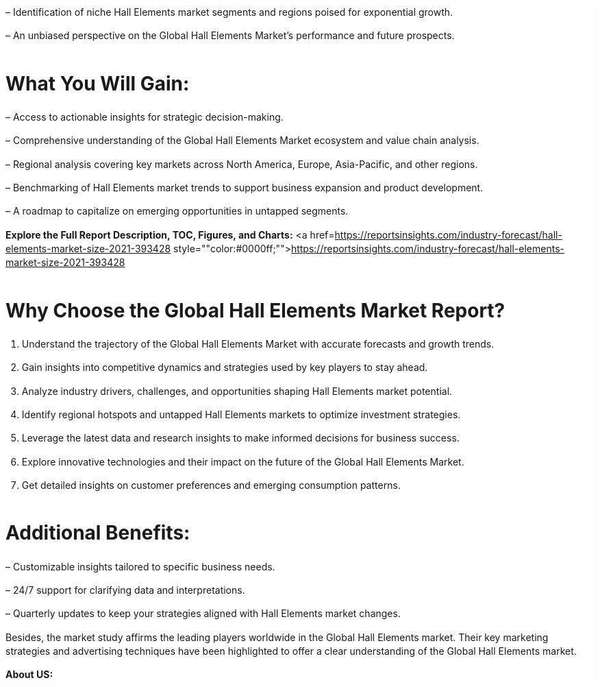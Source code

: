 – Identification of niche Hall Elements market segments and regions poised for exponential growth.

– An unbiased perspective on the Global Hall Elements Market’s performance and future prospects.

# <strong>What You Will Gain:</strong>

– Access to actionable insights for strategic decision-making.

– Comprehensive understanding of the Global Hall Elements Market ecosystem and value chain analysis.

– Regional analysis covering key markets across North America, Europe, Asia-Pacific, and other regions.

– Benchmarking of Hall Elements market trends to support business expansion and product development.

– A roadmap to capitalize on emerging opportunities in untapped segments.

<strong>Explore the Full Report Description, TOC, Figures, and Charts:</strong>
<a href=https://reportsinsights.com/industry-forecast/hall-elements-market-size-2021-393428 style=""color:#0000ff;"">https://reportsinsights.com/industry-forecast/hall-elements-market-size-2021-393428</a>

# <strong>Why Choose the Global Hall Elements Market Report?</strong>

1. Understand the trajectory of the Global Hall Elements Market with accurate forecasts and growth trends.

2. Gain insights into competitive dynamics and strategies used by key players to stay ahead.

3. Analyze industry drivers, challenges, and opportunities shaping Hall Elements market potential.

4. Identify regional hotspots and untapped Hall Elements markets to optimize investment strategies.

5. Leverage the latest data and research insights to make informed decisions for business success.

6. Explore innovative technologies and their impact on the future of the Global Hall Elements Market.

7. Get detailed insights on customer preferences and emerging consumption patterns.

# <strong>Additional Benefits:</strong>

– Customizable insights tailored to specific business needs.

– 24/7 support for clarifying data and interpretations.

– Quarterly updates to keep your strategies aligned with Hall Elements market changes.

Besides, the market study affirms the leading players worldwide in the Global Hall Elements market. Their key marketing strategies and advertising techniques have been highlighted to offer a clear understanding of the Global Hall Elements market.

<strong><strong>About US</strong>:</strong>
